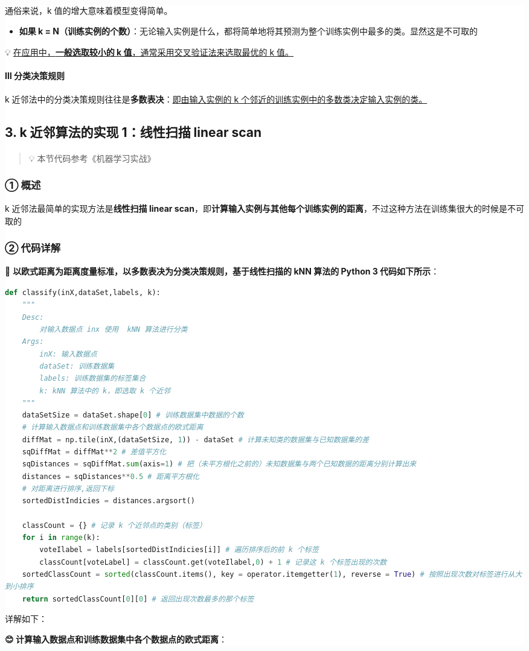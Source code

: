   通俗来说，k 值的增大意味着模型变得简单。

- **如果 k = N（训练实例的个数）**：无论输入实例是什么，都将简单地将其预测为整个训练实例中最多的类。显然这是不可取的

💡 <u>在应用中，**一般选取较小的 k 值**，通常采用交叉验证法来选取最优的 k 值。</u>

#### Ⅲ 分类决策规则

k 近邻法中的分类决策规则往往是**多数表决**：<u>即由输入实例的 k 个邻近的训练实例中的多数类决定输入实例的类。</u>

## 3. k 近邻算法的实现 1：线性扫描 linear scan

> 💡 本节代码参考《机器学习实战》

### ① 概述

k 近邻法最简单的实现方法是**线性扫描 linear scan**，即**计算输入实例与其他每个训练实例的距离**，不过这种方法在训练集很大的时候是不可取的

### ② 代码详解

📑 **以欧式距离为距离度量标准，以多数表决为分类决策规则，基于线性扫描的 kNN 算法的 Python 3 代码如下所示**：

```python
def classify(inX,dataSet,labels, k):
    """
    Desc:
        对输入数据点 inx 使用  kNN 算法进行分类
    Args:
        inX: 输入数据点
        dataSet: 训练数据集
        labels: 训练数据集的标签集合
        k: kNN 算法中的 k，即选取 k 个近邻
    """
    dataSetSize = dataSet.shape[0] # 训练数据集中数据的个数
    # 计算输入数据点和训练数据集中各个数据点的欧式距离
    diffMat = np.tile(inX,(dataSetSize, 1)) - dataSet # 计算未知类的数据集与已知数据集的差
    sqDiffMat = diffMat**2 # 差值平方化
    sqDistances = sqDiffMat.sum(axis=1) # 把（未平方根化之前的）未知数据集与两个已知数据的距离分别计算出来
    distances = sqDistances**0.5 # 距离平方根化
    # 对距离进行排序,返回下标
    sortedDistIndicies = distances.argsort() 
    
    classCount = {} # 记录 k 个近邻点的类别（标签）
    for i in range(k):
        voteIlabel = labels[sortedDistIndicies[i]] # 遍历排序后的前 k 个标签
        classCount[voteLabel] = classCount.get(voteIlabel,0) + 1 # 记录这 k 个标签出现的次数
    sortedClassCount = sorted(classCount.items(), key = operator.itemgetter(1), reverse = True) # 按照出现次数对标签进行从大到小排序
    return sortedClassCount[0][0] # 返回出现次数最多的那个标签
```

详解如下：

**😊 计算输入数据点和训练数据集中各个数据点的欧式距离**：
